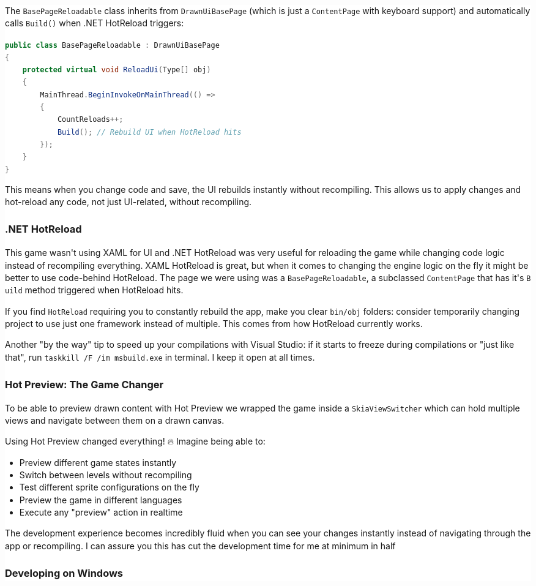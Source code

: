 The `BasePageReloadable` class inherits from `DrawnUiBasePage` (which is just a `ContentPage` with keyboard support) and automatically calls `Build()` when .NET HotReload triggers:

```csharp
public class BasePageReloadable : DrawnUiBasePage
{
    protected virtual void ReloadUi(Type[] obj)
    {
        MainThread.BeginInvokeOnMainThread(() =>
        {
            CountReloads++;
            Build(); // Rebuild UI when HotReload hits
        });
    }
}
```

This means when you change code and save, the UI rebuilds instantly without recompiling. This allows us to apply changes and hot-reload any code, not just UI-related, without recompiling.

### .NET HotReload

This game wasn't using XAML for UI and .NET HotReload was very useful for reloading the game while changing code logic instead of recompiling everything. XAML HotReload is great, but when it comes to changing the engine logic on the fly it might be better to use code-behind HotReload.
The page we were using was a `BasePageReloadable`, a subclassed `ContentPage` that has it's `Build` method triggered when HotReload hits.  

If you find `HotReload` requiring you to constantly rebuild the app, make you clear `bin/obj` folders: consider temporarily changing project to use just one framework instead of multiple. This comes from how HotReload currently works.

Another "by the way" tip to speed up your compilations with Visual Studio: if it starts to freeze during compilations or "just like that", run `taskkill /F /im msbuild.exe` in terminal. I keep it open at all times.

### Hot Preview: The Game Changer 

To be able to preview drawn content with Hot Preview we wrapped the game inside a `SkiaViewSwitcher` which can hold multiple views and navigate between them on a drawn canvas.

Using Hot Preview changed everything! 🔥
Imagine being able to:
- Preview different game states instantly
- Switch between levels without recompiling
- Test different sprite configurations on the fly
- Preview the game in different languages
- Execute any "preview" action in realtime

The development experience becomes incredibly fluid when you can see your changes instantly instead of navigating through the app or recompiling. I can assure you this has cut the development time for me at minimum in half

### Developing on Windows
